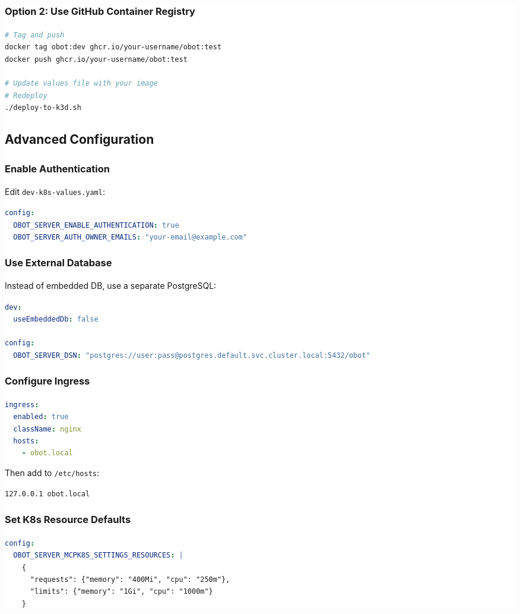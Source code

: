 ### Option 2: Use GitHub Container Registry

```bash
# Tag and push
docker tag obot:dev ghcr.io/your-username/obot:test
docker push ghcr.io/your-username/obot:test

# Update values file with your image
# Redeploy
./deploy-to-k3d.sh
```

## Advanced Configuration

### Enable Authentication

Edit `dev-k8s-values.yaml`:

```yaml
config:
  OBOT_SERVER_ENABLE_AUTHENTICATION: true
  OBOT_SERVER_AUTH_OWNER_EMAILS: "your-email@example.com"
```

### Use External Database

Instead of embedded DB, use a separate PostgreSQL:

```yaml
dev:
  useEmbeddedDb: false

config:
  OBOT_SERVER_DSN: "postgres://user:pass@postgres.default.svc.cluster.local:5432/obot"
```

### Configure Ingress

```yaml
ingress:
  enabled: true
  className: nginx
  hosts:
    - obot.local
```

Then add to `/etc/hosts`:
```
127.0.0.1 obot.local
```

### Set K8s Resource Defaults

```yaml
config:
  OBOT_SERVER_MCPK8S_SETTINGS_RESOURCES: |
    {
      "requests": {"memory": "400Mi", "cpu": "250m"},
      "limits": {"memory": "1Gi", "cpu": "1000m"}
    }
```
